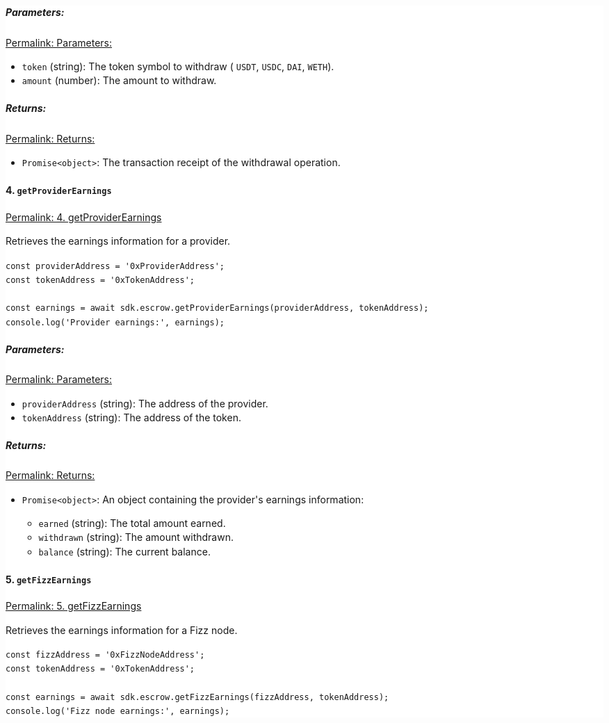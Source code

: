 ##### Parameters:

[Permalink: Parameters:](https://github.com/spheronFdn/protocol-sdk/blob/main/nodejs/README.md#parameters-2)

- `token` (string): The token symbol to withdraw ( `USDT`, `USDC`, `DAI`, `WETH`).
- `amount` (number): The amount to withdraw.

##### Returns:

[Permalink: Returns:](https://github.com/spheronFdn/protocol-sdk/blob/main/nodejs/README.md#returns-2)

- `Promise<object>`: The transaction receipt of the withdrawal operation.

#### 4\. `getProviderEarnings`

[Permalink: 4. getProviderEarnings](https://github.com/spheronFdn/protocol-sdk/blob/main/nodejs/README.md#4-getproviderearnings)

Retrieves the earnings information for a provider.

```
const providerAddress = '0xProviderAddress';
const tokenAddress = '0xTokenAddress';

const earnings = await sdk.escrow.getProviderEarnings(providerAddress, tokenAddress);
console.log('Provider earnings:', earnings);
```

##### Parameters:

[Permalink: Parameters:](https://github.com/spheronFdn/protocol-sdk/blob/main/nodejs/README.md#parameters-3)

- `providerAddress` (string): The address of the provider.
- `tokenAddress` (string): The address of the token.

##### Returns:

[Permalink: Returns:](https://github.com/spheronFdn/protocol-sdk/blob/main/nodejs/README.md#returns-3)

- `Promise<object>`: An object containing the provider's earnings information:

  - `earned` (string): The total amount earned.
  - `withdrawn` (string): The amount withdrawn.
  - `balance` (string): The current balance.

#### 5\. `getFizzEarnings`

[Permalink: 5. getFizzEarnings](https://github.com/spheronFdn/protocol-sdk/blob/main/nodejs/README.md#5-getfizzearnings)

Retrieves the earnings information for a Fizz node.

```
const fizzAddress = '0xFizzNodeAddress';
const tokenAddress = '0xTokenAddress';

const earnings = await sdk.escrow.getFizzEarnings(fizzAddress, tokenAddress);
console.log('Fizz node earnings:', earnings);
```
